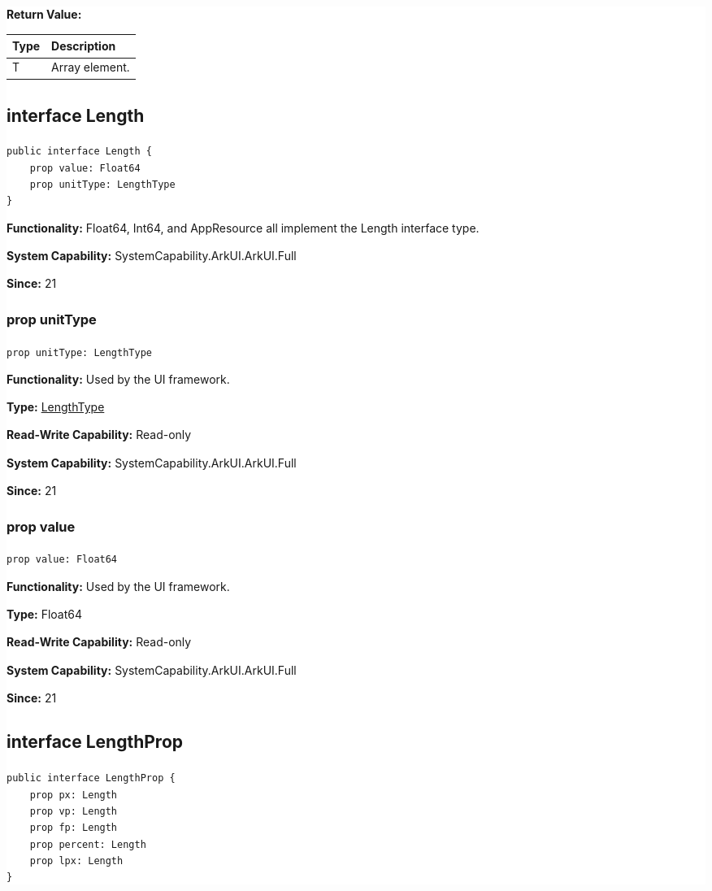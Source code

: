 **Return Value:**

| Type | Description |
|:----|:----|
| T | Array element. |

## interface Length

```cangjie
public interface Length {
    prop value: Float64
    prop unitType: LengthType
}
```

**Functionality:** Float64, Int64, and AppResource all implement the Length interface type.

**System Capability:** SystemCapability.ArkUI.ArkUI.Full

**Since:** 21

### prop unitType

```cangjie
prop unitType: LengthType
```

**Functionality:** Used by the UI framework.

**Type:** [LengthType](#enum-LengthType)

**Read-Write Capability:** Read-only

**System Capability:** SystemCapability.ArkUI.ArkUI.Full

**Since:** 21

### prop value

```cangjie
prop value: Float64
```

**Functionality:** Used by the UI framework.

**Type:** Float64

**Read-Write Capability:** Read-only

**System Capability:** SystemCapability.ArkUI.ArkUI.Full

**Since:** 21

## interface LengthProp

```cangjie
public interface LengthProp {
    prop px: Length
    prop vp: Length
    prop fp: Length
    prop percent: Length
    prop lpx: Length
}
```
